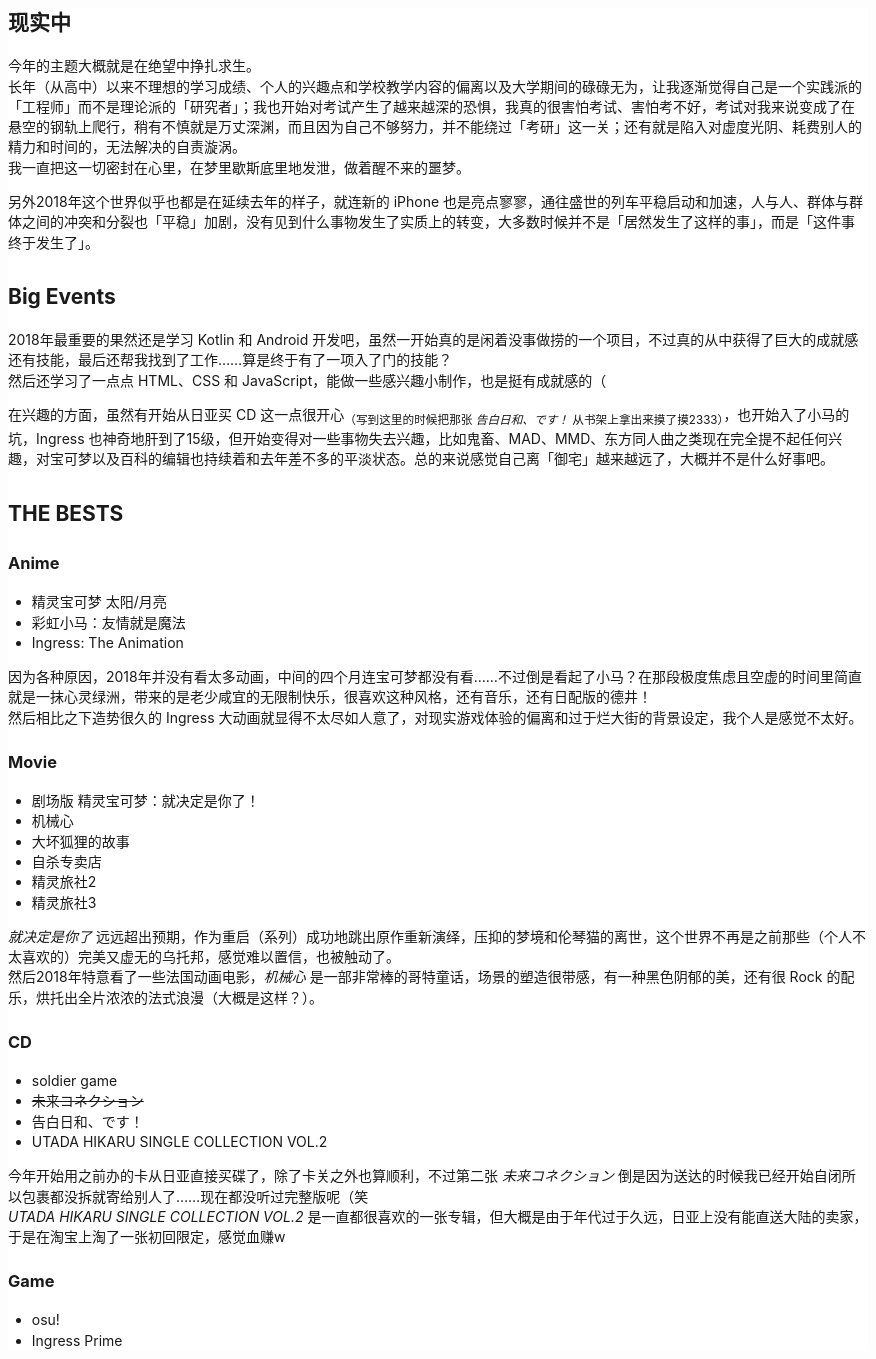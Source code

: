 
## 现实中
今年的主题大概就是在绝望中挣扎求生。  
长年（从高中）以来不理想的学习成绩、个人的兴趣点和学校教学内容的偏离以及大学期间的碌碌无为，让我逐渐觉得自己是一个实践派的「工程师」而不是理论派的「研究者」；我也开始对考试产生了越来越深的恐惧，我真的很害怕考试、害怕考不好，考试对我来说变成了在悬空的钢轨上爬行，稍有不慎就是万丈深渊，而且因为自己不够努力，并不能绕过「考研」这一关；还有就是陷入对虚度光阴、耗费别人的精力和时间的，无法解决的自责漩涡。  
我一直把这一切密封在心里，在梦里歇斯底里地发泄，做着醒不来的噩梦。

另外2018年这个世界似乎也都是在延续去年的样子，就连新的 iPhone 也是亮点寥寥，通往盛世的列车平稳启动和加速，人与人、群体与群体之间的冲突和分裂也「平稳」加剧，没有见到什么事物发生了实质上的转变，大多数时候并不是「居然发生了这样的事」，而是「这件事终于发生了」。

## Big Events
2018年最重要的果然还是学习 Kotlin 和 Android 开发吧，虽然一开始真的是闲着没事做捞的一个项目，不过真的从中获得了巨大的成就感还有技能，最后还帮我找到了工作……算是终于有了一项入了门的技能？  
然后还学习了一点点 HTML、CSS 和 JavaScript，能做一些感兴趣小制作，也是挺有成就感的（

在兴趣的方面，虽然有开始从日亚买 CD 这一点很开心<sub>（写到这里的时候把那张 *告白日和、です！* 从书架上拿出来摸了摸2333）</sub>，也开始入了小马的坑，Ingress 也神奇地肝到了15级，但开始变得对一些事物失去兴趣，比如鬼畜、MAD、MMD、东方同人曲之类现在完全提不起任何兴趣，对宝可梦以及百科的编辑也持续着和去年差不多的平淡状态。总的来说感觉自己离「御宅」越来越远了，大概并不是什么好事吧。

## THE BESTS
### Anime
- 精灵宝可梦 太阳/月亮
- 彩虹小马：友情就是魔法
- Ingress: The Animation

因为各种原因，2018年并没有看太多动画，中间的四个月连宝可梦都没有看……不过倒是看起了小马？在那段极度焦虑且空虚的时间里简直就是一抹心灵绿洲，带来的是老少咸宜的无限制快乐，很喜欢这种风格，还有音乐，还有日配版的德井！  
然后相比之下造势很久的 Ingress 大动画就显得不太尽如人意了，对现实游戏体验的偏离和过于烂大街的背景设定，我个人是感觉不太好。

### Movie
- 剧场版 精灵宝可梦：就决定是你了！
- 机械心
- 大坏狐狸的故事
- 自杀专卖店
- 精灵旅社2
- 精灵旅社3

*就决定是你了* 远远超出预期，作为重启（系列）成功地跳出原作重新演绎，压抑的梦境和伦琴猫的离世，这个世界不再是之前那些（个人不太喜欢的）完美又虚无的乌托邦，感觉难以置信，也被触动了。  
然后2018年特意看了一些法国动画电影，*机械心* 是一部非常棒的哥特童话，场景的塑造很带感，有一种黑色阴郁的美，还有很 Rock 的配乐，烘托出全片浓浓的法式浪漫（大概是这样？）。

### CD
- soldier game
- ~~未来コネクション~~
- 告白日和、です！
- UTADA HIKARU SINGLE COLLECTION VOL.2

今年开始用之前办的卡从日亚直接买碟了，除了卡关之外也算顺利，不过第二张 *未来コネクション* 倒是因为送达的时候我已经开始自闭所以包裹都没拆就寄给别人了……现在都没听过完整版呢（笑  
*UTADA HIKARU SINGLE COLLECTION VOL.2* 是一直都很喜欢的一张专辑，但大概是由于年代过于久远，日亚上没有能直送大陆的卖家，于是在淘宝上淘了一张初回限定，感觉血赚w

### Game
- osu!
- Ingress Prime

